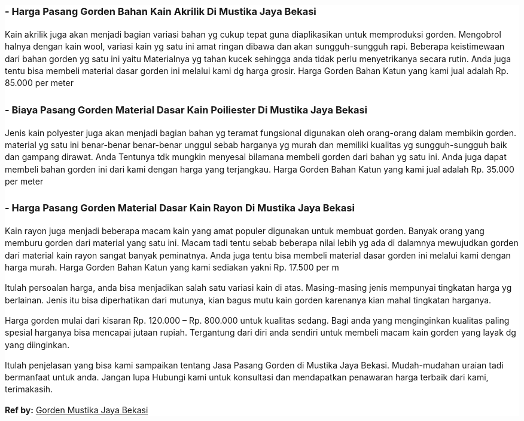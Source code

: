 ### \- Harga Pasang Gorden Bahan Kain Akrilik Di Mustika Jaya Bekasi

Kain akrilik juga akan menjadi bagian variasi bahan yg cukup tepat guna diaplikasikan untuk memproduksi gorden. Mengobrol halnya dengan kain wool, variasi kain yg satu ini amat ringan dibawa dan akan sungguh-sungguh rapi. Beberapa keistimewaan dari bahan gorden yg satu ini yaitu Materialnya yg tahan kucek sehingga anda tidak perlu menyetrikanya secara rutin. Anda juga tentu bisa membeli material dasar gorden ini melalui kami dg harga grosir. Harga Gorden Bahan Katun yang kami jual adalah Rp. 85.000 per meter

### \- Biaya Pasang Gorden Material Dasar Kain Poiliester Di Mustika Jaya Bekasi

Jenis kain polyester juga akan menjadi bagian bahan yg teramat fungsional digunakan oleh orang-orang dalam membikin gorden. material yg satu ini benar-benar benar-benar unggul sebab harganya yg murah dan memiliki kualitas yg sungguh-sungguh baik dan gampang dirawat. Anda Tentunya tdk mungkin menyesal bilamana membeli gorden dari bahan yg satu ini. Anda juga dapat membeli bahan gorden ini dari kami dengan harga yang terjangkau. Harga Gorden Bahan Katun yang kami jual adalah Rp. 35.000 per meter

### \- Harga Pasang Gorden Material Dasar Kain Rayon Di Mustika Jaya Bekasi

Kain rayon juga menjadi beberapa macam kain yang amat populer digunakan untuk membuat gorden. Banyak orang yang memburu gorden dari material yang satu ini. Macam tadi tentu sebab beberapa nilai lebih yg ada di dalamnya mewujudkan gorden dari material kain rayon sangat banyak peminatnya. Anda juga tentu bisa membeli material dasar gorden ini melalui kami dengan harga murah. Harga Gorden Bahan Katun yang kami sediakan yakni Rp. 17.500 per m

Itulah persoalan harga, anda bisa menjadikan salah satu variasi kain di atas. Masing-masing jenis mempunyai tingkatan harga yg berlainan. Jenis itu bisa diperhatikan dari mutunya, kian bagus mutu kain gorden karenanya kian mahal tingkatan harganya.

Harga gorden mulai dari kisaran Rp. 120.000 – Rp. 800.000 untuk kualitas sedang. Bagi anda yang menginginkan kualitas paling spesial harganya bisa mencapai jutaan rupiah. Tergantung dari diri anda sendiri untuk membeli macam kain gorden yang layak dg yang diinginkan.

Itulah penjelasan yang bisa kami sampaikan tentang Jasa Pasang Gorden di Mustika Jaya Bekasi. Mudah-mudahan uraian tadi bermanfaat untuk anda. Jangan lupa Hubungi kami untuk konsultasi dan mendapatkan penawaran harga terbaik dari kami, terimakasih.

**Ref by:**  [Gorden  Mustika Jaya Bekasi](https://id.wikipedia.org/wiki/Gorden)
